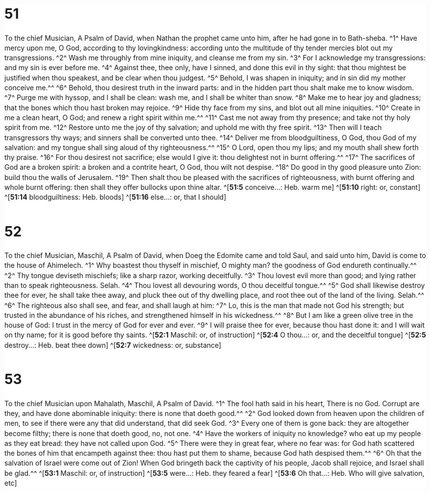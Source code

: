 # 51 
To the chief Musician, A Psalm of David, when Nathan the prophet came unto him, after he had gone in to Bath-sheba. ^1^ Have mercy upon me, O God, according to thy lovingkindness: according unto the multitude of thy tender mercies blot out my transgressions. ^2^ Wash me throughly from mine iniquity, and cleanse me from my sin. ^3^ For I acknowledge my transgressions: and my sin is ever before me. ^4^ Against thee, thee only, have I sinned, and done this evil in thy sight: that thou mightest be justified when thou speakest, and be clear when thou judgest. ^5^ Behold, I was shapen in iniquity; and in sin did my mother conceive me.^^ ^6^ Behold, thou desirest truth in the inward parts: and in the hidden part thou shalt make me to know wisdom. ^7^ Purge me with hyssop, and I shall be clean: wash me, and I shall be whiter than snow. ^8^ Make me to hear joy and gladness; that the bones which thou hast broken may rejoice. ^9^ Hide thy face from my sins, and blot out all mine iniquities. ^10^ Create in me a clean heart, O God; and renew a right spirit within me.^^ ^11^ Cast me not away from thy presence; and take not thy holy spirit from me. ^12^ Restore unto me the joy of thy salvation; and uphold me with thy free spirit. ^13^ Then will I teach transgressors thy ways; and sinners shall be converted unto thee. ^14^ Deliver me from bloodguiltiness, O God, thou God of my salvation: and my tongue shall sing aloud of thy righteousness.^^ ^15^ O Lord, open thou my lips; and my mouth shall shew forth thy praise. ^16^ For thou desirest not sacrifice; else would I give it: thou delightest not in burnt offering.^^ ^17^ The sacrifices of God are a broken spirit: a broken and a contrite heart, O God, thou wilt not despise. ^18^ Do good in thy good pleasure unto Zion: build thou the walls of Jerusalem. ^19^ Then shalt thou be pleased with the sacrifices of righteousness, with burnt offering and whole burnt offering: then shall they offer bullocks upon thine altar.
^[**51:5** conceive…: Heb. warm me]
^[**51:10** right: or, constant]
^[**51:14** bloodguiltiness: Heb. bloods]
^[**51:16** else…: or, that I should] 

# 52 
To the chief Musician, Maschil, A Psalm of David, when Doeg the Edomite came and told Saul, and said unto him, David is come to the house of Ahimelech. ^1^ Why boastest thou thyself in mischief, O mighty man? the goodness of God endureth continually.^^ ^2^ Thy tongue deviseth mischiefs; like a sharp razor, working deceitfully. ^3^ Thou lovest evil more than good; and lying rather than to speak righteousness. Selah. ^4^ Thou lovest all devouring words, O thou deceitful tongue.^^ ^5^ God shall likewise destroy thee for ever, he shall take thee away, and pluck thee out of thy dwelling place, and root thee out of the land of the living. Selah.^^ ^6^ The righteous also shall see, and fear, and shall laugh at him: ^7^ Lo, this is the man that made not God his strength; but trusted in the abundance of his riches, and strengthened himself in his wickedness.^^ ^8^ But I am like a green olive tree in the house of God: I trust in the mercy of God for ever and ever. ^9^ I will praise thee for ever, because thou hast done it: and I will wait on thy name; for it is good before thy saints.
^[**52:1** Maschil: or, of instruction]
^[**52:4** O thou…: or, and the deceitful tongue]
^[**52:5** destroy…: Heb. beat thee down]
^[**52:7** wickedness: or, substance] 

# 53 
To the chief Musician upon Mahalath, Maschil, A Psalm of David. ^1^ The fool hath said in his heart, There is no God. Corrupt are they, and have done abominable iniquity: there is none that doeth good.^^ ^2^ God looked down from heaven upon the children of men, to see if there were any that did understand, that did seek God. ^3^ Every one of them is gone back: they are altogether become filthy; there is none that doeth good, no, not one. ^4^ Have the workers of iniquity no knowledge? who eat up my people as they eat bread: they have not called upon God. ^5^ There were they in great fear, where no fear was: for God hath scattered the bones of him that encampeth against thee: thou hast put them to shame, because God hath despised them.^^ ^6^ Oh that the salvation of Israel were come out of Zion! When God bringeth back the captivity of his people, Jacob shall rejoice, and Israel shall be glad.^^
^[**53:1** Maschil: or, of instruction]
^[**53:5** were…: Heb. they feared a fear]
^[**53:6** Oh that…: Heb. Who will give salvation, etc] 
